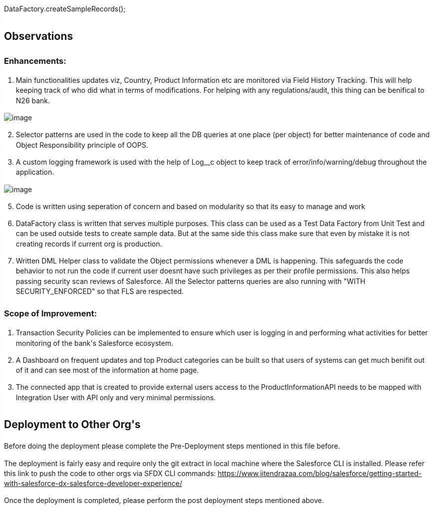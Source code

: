DataFactory.createSampleRecords();

## Observations
### Enhancements: 

1) Main functionalities updates viz, Country, Product Information etc are monitored via Field History Tracking. This will help keeping track of who did what in terms of modifications. For helping with any regulations/audit, this thing can be benifical to N26 bank.

<img width="1180" alt="image" src="https://user-images.githubusercontent.com/271199/174054884-1f27b1fb-e591-4ebe-964e-4528e87a6cb0.png">

2) Selector patterns are used in the code to keep all the DB queries at one place (per object) for better maintenance of code and Object Responsibility principle of OOPS.

4) A custom logging framework is used with the help of Log__c object to keep track of error/info/warning/debug throughout the application.
<img width="609" alt="image" src="https://user-images.githubusercontent.com/271199/174057504-8e0ab7ee-61b4-4e75-aaf0-385218e3bea0.png">

5) Code is written using seperation of concern and based on modularity so that its easy to manage and work

7) DataFactory class is written that serves multiple purposes. This class can be used as a Test Data Factory from Unit Test and can be used outside tests to create sample data. But at the same side this class make sure that even by mistake it is not creating records if current org is production.

9) Written DML Helper class to validate the Object permissions whenever a DML is happening. This safeguards the code behavior to not run the code if current user doesnt have such privileges as per their profile permissions. This also helps passing security scan reviews of Salesforce. All the Selector patterns queries are also running with "WITH SECURITY_ENFORCED" so that FLS are respected.


### Scope of Improvement:
1) Transaction Security Policies can be implemented to ensure which user is logging in and performing what activities for better monitoring of the bank's Salesforce ecosystem.

2) A Dashboard on frequent updates and top Product categories can be built so that users of systems can get much benifit out of it and can see most of the information at home page.

3) The connected app that is created to provide external users access to the ProductInformationAPI needs to be mapped with Integration User with API only and very minimal permissions. 


## Deployment to Other Org's

Before doing the deployment please complete the Pre-Deployment steps mentioned in this file before.

The deployment is fairly easy and require only the git extract in local machine where the Salesforce CLI is installed. Please refer this link to push the code to other orgs via SFDX CLI commands: https://www.jitendrazaa.com/blog/salesforce/getting-started-with-salesforce-dx-salesforce-developer-experience/

Once the deployment is completed, please perform the post deployment steps mentioned above.
